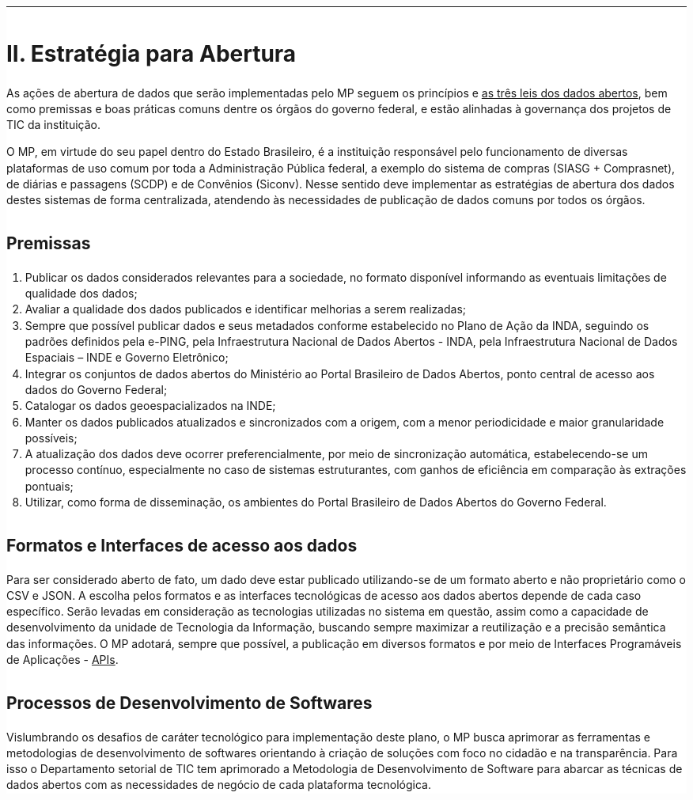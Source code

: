  ----------

# **II. Estratégia para Abertura**

As ações de abertura de dados que serão implementadas pelo MP seguem os princípios e [as três leis dos dados abertos](http://dados.gov.br/pagina/dados-abertos), bem como premissas e boas práticas comuns dentre os órgãos do governo federal, e estão alinhadas à governança dos projetos de TIC da instituição.

O MP, em virtude do seu papel dentro do Estado Brasileiro, é a instituição responsável pelo funcionamento de diversas plataformas de uso comum por toda a Administração Pública federal, a exemplo do sistema de compras (SIASG + Comprasnet), de diárias e passagens (SCDP) e de Convênios (Siconv). Nesse sentido deve implementar as estratégias de abertura dos dados destes sistemas de forma centralizada, atendendo às necessidades de publicação de dados comuns por todos os órgãos.

## Premissas

1. Publicar os dados considerados relevantes para a sociedade, no formato disponível informando as eventuais limitações de qualidade dos dados;
2. Avaliar a qualidade dos dados publicados e identificar melhorias a serem realizadas;
3. Sempre que possível publicar dados e seus metadados conforme estabelecido no Plano de Ação da INDA,  seguindo os padrões definidos pela e-PING, pela Infraestrutura Nacional de Dados Abertos - INDA, pela Infraestrutura Nacional de Dados Espaciais – INDE e Governo Eletrônico;
5. Integrar os conjuntos de dados abertos do Ministério ao Portal Brasileiro de Dados Abertos, ponto central de acesso aos dados do Governo Federal;
6. Catalogar os dados geoespacializados na INDE;
8. Manter os dados publicados atualizados e sincronizados com a origem, com a menor periodicidade e maior granularidade possíveis; 
9. A atualização dos dados deve ocorrer preferencialmente, por meio de sincronização automática, estabelecendo-se um processo contínuo, especialmente no caso de sistemas estruturantes, com ganhos de eficiência em comparação às extrações pontuais;
10. Utilizar, como forma de disseminação, os ambientes do Portal Brasileiro de Dados Abertos do Governo Federal. 

## Formatos e Interfaces de acesso aos dados

Para ser considerado aberto de fato, um dado deve estar publicado utilizando-se de um formato aberto e não proprietário como o CSV e JSON.
A escolha pelos formatos e as interfaces tecnológicas de acesso aos dados abertos depende de cada caso específico. Serão levadas em consideração as tecnologias utilizadas no sistema em questão, assim como a capacidade de desenvolvimento da unidade de Tecnologia da Informação, buscando sempre maximizar a reutilização e a precisão semântica das informações.
O MP adotará, sempre que possível, a publicação em diversos formatos e por meio de Interfaces Programáveis de Aplicações - [APIs](https://pt.wikipedia.org/wiki/API).


## Processos de Desenvolvimento de Softwares

Vislumbrando os desafios de caráter tecnológico para implementação deste plano, o MP busca aprimorar as ferramentas e metodologias de desenvolvimento de softwares orientando à criação de soluções com foco no cidadão e na transparência. Para isso o Departamento setorial de TIC tem aprimorado a Metodologia de Desenvolvimento de Software para abarcar as técnicas de dados abertos com as necessidades de negócio de cada plataforma tecnológica. 
